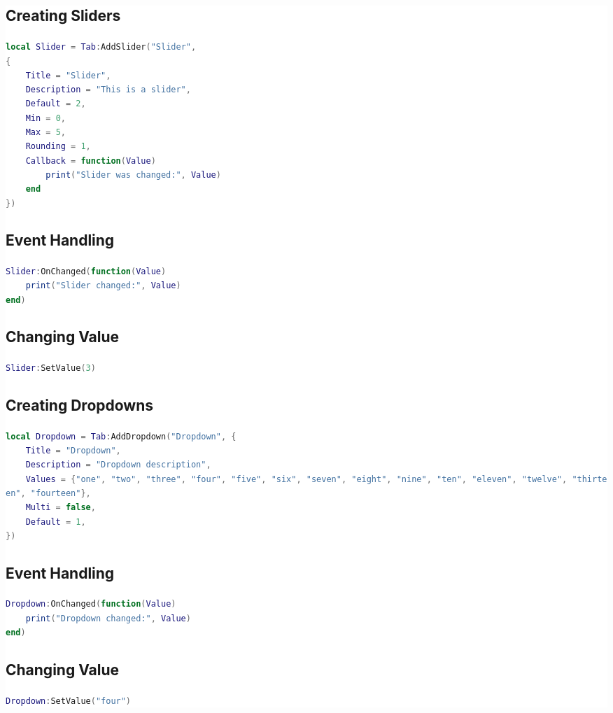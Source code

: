 ## Creating Sliders
```lua
local Slider = Tab:AddSlider("Slider", 
{
    Title = "Slider",
    Description = "This is a slider",
    Default = 2,
    Min = 0,
    Max = 5,
    Rounding = 1,
    Callback = function(Value)
        print("Slider was changed:", Value)
    end
})
```

## Event Handling
```lua
Slider:OnChanged(function(Value)
    print("Slider changed:", Value)
end)
```

## Changing Value
```lua
Slider:SetValue(3)
```

## Creating Dropdowns
```lua
local Dropdown = Tab:AddDropdown("Dropdown", {
    Title = "Dropdown",
    Description = "Dropdown description",
    Values = {"one", "two", "three", "four", "five", "six", "seven", "eight", "nine", "ten", "eleven", "twelve", "thirteen", "fourteen"},
    Multi = false,
    Default = 1,
})
```

## Event Handling
```lua
Dropdown:OnChanged(function(Value)
    print("Dropdown changed:", Value)
end)
```

## Changing Value 
```lua
Dropdown:SetValue("four")
```
